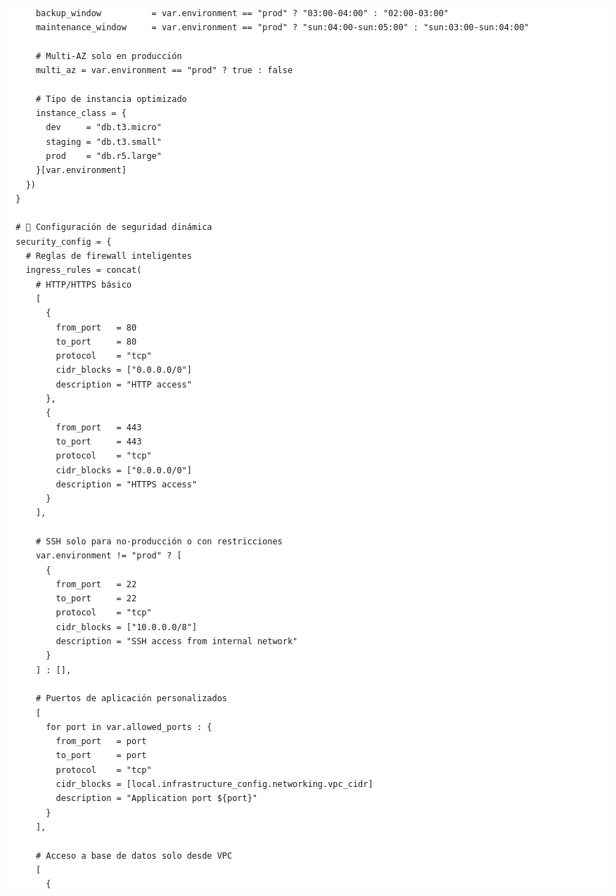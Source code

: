 ```hcl
      backup_window          = var.environment == "prod" ? "03:00-04:00" : "02:00-03:00"
      maintenance_window     = var.environment == "prod" ? "sun:04:00-sun:05:00" : "sun:03:00-sun:04:00"
      
      # Multi-AZ solo en producción
      multi_az = var.environment == "prod" ? true : false
      
      # Tipo de instancia optimizado
      instance_class = {
        dev     = "db.t3.micro"
        staging = "db.t3.small" 
        prod    = "db.r5.large"
      }[var.environment]
    })
  }
  
  # 🔐 Configuración de seguridad dinámica
  security_config = {
    # Reglas de firewall inteligentes
    ingress_rules = concat(
      # HTTP/HTTPS básico
      [
        {
          from_port   = 80
          to_port     = 80
          protocol    = "tcp"
          cidr_blocks = ["0.0.0.0/0"]
          description = "HTTP access"
        },
        {
          from_port   = 443
          to_port     = 443
          protocol    = "tcp"
          cidr_blocks = ["0.0.0.0/0"]
          description = "HTTPS access"
        }
      ],
      
      # SSH solo para no-producción o con restricciones
      var.environment != "prod" ? [
        {
          from_port   = 22
          to_port     = 22
          protocol    = "tcp"
          cidr_blocks = ["10.0.0.0/8"]
          description = "SSH access from internal network"
        }
      ] : [],
      
      # Puertos de aplicación personalizados
      [
        for port in var.allowed_ports : {
          from_port   = port
          to_port     = port
          protocol    = "tcp"
          cidr_blocks = [local.infrastructure_config.networking.vpc_cidr]
          description = "Application port ${port}"
        }
      ],
      
      # Acceso a base de datos solo desde VPC
      [
        {
```